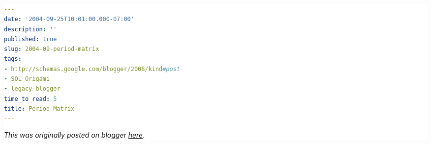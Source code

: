 ```yaml
---
date: '2004-09-25T10:01:00.000-07:00'
description: ''
published: true
slug: 2004-09-period-matrix
tags:
- http://schemas.google.com/blogger/2008/kind#post
- SQL Origami
- legacy-blogger
time_to_read: 5
title: Period Matrix
---
```


*This was originally posted on blogger [here](https://techshorts.blogspot.com/2004/09/period-matrix.html)*.
